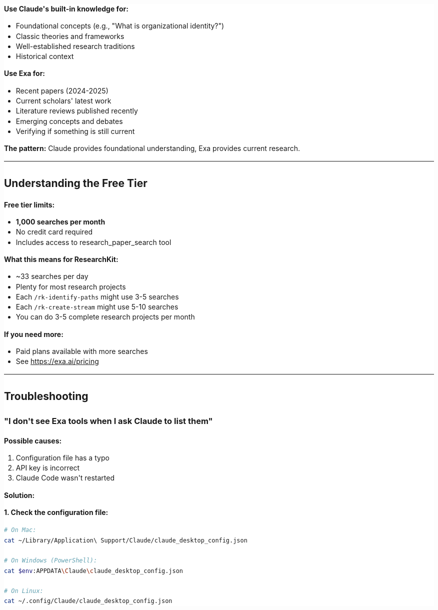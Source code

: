 **Use Claude's built-in knowledge for:**
- Foundational concepts (e.g., "What is organizational identity?")
- Classic theories and frameworks
- Well-established research traditions
- Historical context

**Use Exa for:**
- Recent papers (2024-2025)
- Current scholars' latest work
- Literature reviews published recently
- Emerging concepts and debates
- Verifying if something is still current

**The pattern:** Claude provides foundational understanding, Exa provides current research.

---

## Understanding the Free Tier

**Free tier limits:**
- **1,000 searches per month**
- No credit card required
- Includes access to research_paper_search tool

**What this means for ResearchKit:**
- ~33 searches per day
- Plenty for most research projects
- Each `/rk-identify-paths` might use 3-5 searches
- Each `/rk-create-stream` might use 5-10 searches
- You can do 3-5 complete research projects per month

**If you need more:**
- Paid plans available with more searches
- See https://exa.ai/pricing

---

## Troubleshooting

### "I don't see Exa tools when I ask Claude to list them"

**Possible causes:**
1. Configuration file has a typo
2. API key is incorrect
3. Claude Code wasn't restarted

**Solution:**

**1. Check the configuration file:**
```bash
# On Mac:
cat ~/Library/Application\ Support/Claude/claude_desktop_config.json

# On Windows (PowerShell):
cat $env:APPDATA\Claude\claude_desktop_config.json

# On Linux:
cat ~/.config/Claude/claude_desktop_config.json
```

